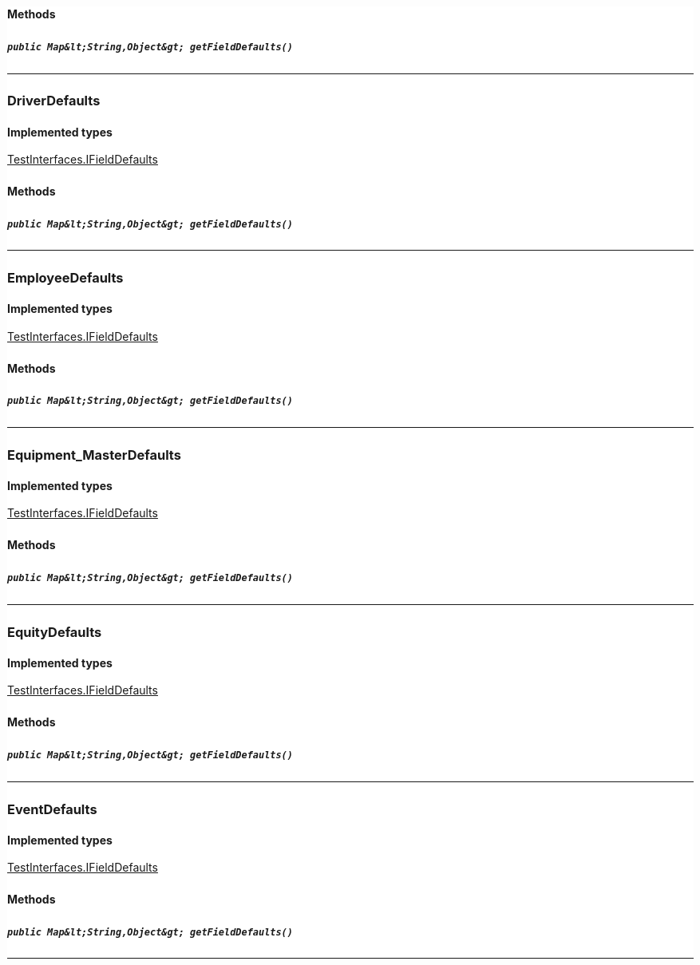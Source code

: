 #### Methods
##### `public Map&lt;String,Object&gt; getFieldDefaults()`
---

### DriverDefaults

**Implemented types**

[TestInterfaces.IFieldDefaults](TestInterfaces.IFieldDefaults)

#### Methods
##### `public Map&lt;String,Object&gt; getFieldDefaults()`
---

### EmployeeDefaults

**Implemented types**

[TestInterfaces.IFieldDefaults](TestInterfaces.IFieldDefaults)

#### Methods
##### `public Map&lt;String,Object&gt; getFieldDefaults()`
---

### Equipment_MasterDefaults

**Implemented types**

[TestInterfaces.IFieldDefaults](TestInterfaces.IFieldDefaults)

#### Methods
##### `public Map&lt;String,Object&gt; getFieldDefaults()`
---

### EquityDefaults

**Implemented types**

[TestInterfaces.IFieldDefaults](TestInterfaces.IFieldDefaults)

#### Methods
##### `public Map&lt;String,Object&gt; getFieldDefaults()`
---

### EventDefaults

**Implemented types**

[TestInterfaces.IFieldDefaults](TestInterfaces.IFieldDefaults)

#### Methods
##### `public Map&lt;String,Object&gt; getFieldDefaults()`
---
